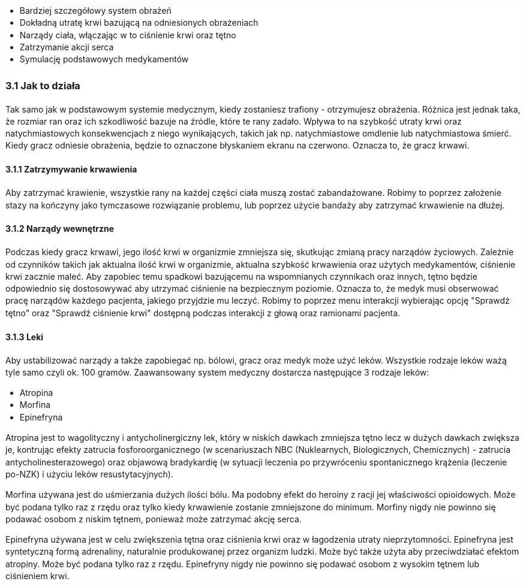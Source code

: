 * Bardziej szczegółowy system obrażeń
* Dokładną utratę krwi bazującą na odniesionych obrażeniach
* Narządy ciała, włączając w to ciśnienie krwi oraz tętno
* Zatrzymanie akcji serca
* Symulację podstawowych medykamentów
 
### 3.1 Jak to działa
Tak samo jak w podstawowym systemie medycznym, kiedy zostaniesz trafiony - otrzymujesz obrażenia. Różnica jest jednak taka, że rozmiar ran oraz ich szkodliwość bazuje na źródle, które te rany zadało. Wpływa to na szybkość utraty krwi oraz natychmiastowych konsekwencjach z niego wynikających, takich jak np. natychmiastowe omdlenie lub natychmiastowa śmierć. Kiedy gracz odniesie obrażenia, będzie to oznaczone błyskaniem ekranu na czerwono. Oznacza to, że gracz krwawi.

#### 3.1.1 Zatrzymywanie krwawienia
Aby zatrzymać krawienie, wszystkie rany na każdej części ciała muszą zostać zabandażowane. Robimy to poprzez założenie stazy na kończyny jako tymczasowe rozwiązanie problemu, lub poprzez użycie bandaży aby zatrzymać krwawienie na dłużej.

#### 3.1.2 Narządy wewnętrzne
Podczas kiedy gracz krwawi, jego ilość krwi w organizmie zmniejsza się, skutkując zmianą pracy narządów życiowych.
Zależnie od czynników takich jak aktualna ilość krwi w organizmie, aktualna szybkość krwawienia oraz użytych medykamentów, ciśnienie krwi zacznie maleć. Aby zapobiec temu spadkowi bazującemu na wspomnianych czynnikach oraz innych, tętno będzie odpowiednio się dostosowywać aby utrzymać ciśnienie na bezpiecznym poziomie. Oznacza to, że medyk musi obserwować pracę narządów każdego pacjenta, jakiego przyjdzie mu leczyć. Robimy to poprzez menu interakcji wybierając opcję "Sprawdź tętno" oraz "Sprawdź ciśnienie krwi" dostępną podczas interakcji z głową oraz ramionami pacjenta.

#### 3.1.3 Leki
Aby ustabilizować narządy a także zapobiegać np. bólowi, gracz oraz medyk może użyć leków. Wszystkie rodzaje leków ważą tyle samo czyli ok. 100 gramów.
Zaawansowany system medyczny dostarcza następujące 3 rodzaje leków:

* Atropina
* Morfina
* Epinefryna

Atropina jest to wagolityczny i antycholinergiczny lek, który w niskich dawkach zmniejsza tętno lecz w dużych dawkach zwiększa je, kontrując efekty zatrucia fosforoorganicznego (w scenariuszach NBC (Nuklearnych, Biologicznych, Chemicznych) - zatrucia antycholinesterazowego) oraz objawową bradykardię (w sytuacji leczenia po przywróceniu spontanicznego krążenia (leczenie po-NZK) i użyciu leków resustytacyjnych).

Morfina używana jest do uśmierzania dużych ilości bólu. Ma podobny efekt do heroiny z racji jej właściwości opioidowych. Może być podana tylko raz z rzędu oraz tylko kiedy krwawienie zostanie zmniejszone do minimum. Morfiny nigdy nie powinno się podawać osobom z niskim tętnem, ponieważ może zatrzymać akcję serca.

Epinefryna używana jest w celu zwiększenia tętna oraz ciśnienia krwi oraz w łagodzenia utraty nieprzytomności. Epinefryna jest syntetyczną formą adrenaliny, naturalnie produkowanej przez organizm ludzki. Może być także użyta aby przeciwdziałać efektom atropiny. Może być podana tylko raz z rzędu.
Epinefryny nigdy nie powinno się podawać osobom z wysokim tętnem lub ciśnieniem krwi.
